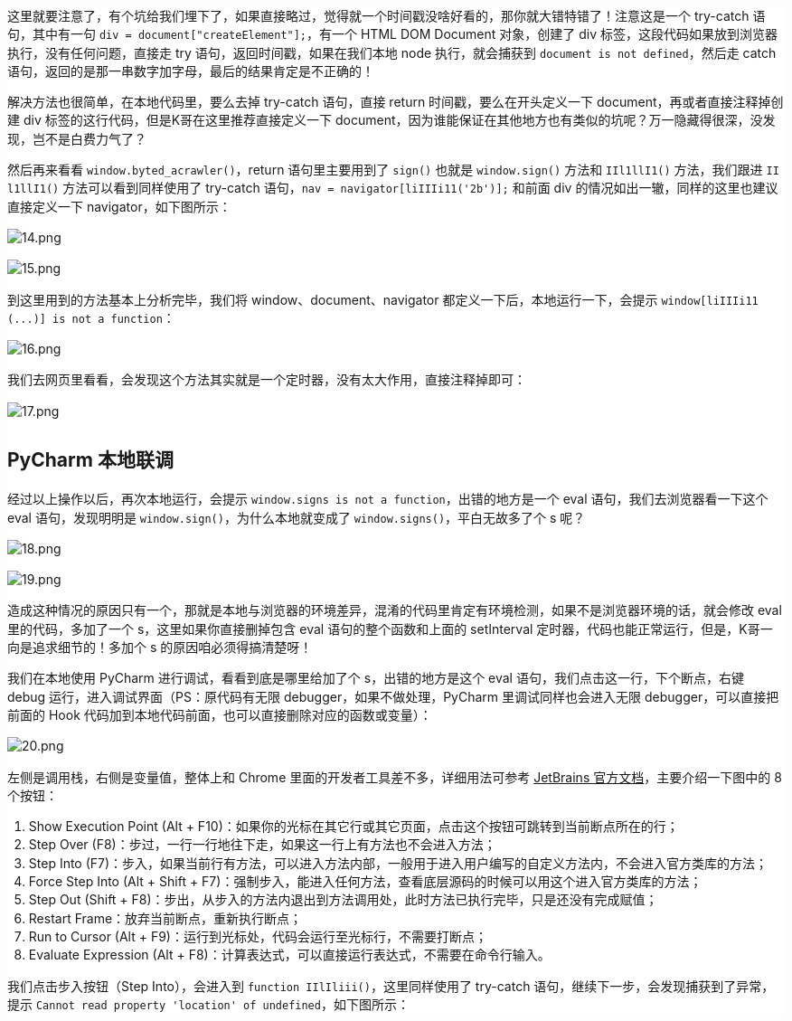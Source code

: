 这里就要注意了，有个坑给我们埋下了，如果直接略过，觉得就一个时间戳没啥好看的，那你就大错特错了！注意这是一个 try-catch 语句，其中有一句 `div = document["createElement"];`，有一个 HTML DOM Document 对象，创建了 div 标签，这段代码如果放到浏览器执行，没有任何问题，直接走 try 语句，返回时间戳，如果在我们本地 node 执行，就会捕获到 `document is not defined`，然后走 catch 语句，返回的是那一串数字加字母，最后的结果肯定是不正确的！

解决方法也很简单，在本地代码里，要么去掉 try-catch 语句，直接 return 时间戳，要么在开头定义一下 document，再或者直接注释掉创建 div 标签的这行代码，但是K哥在这里推荐直接定义一下 document，因为谁能保证在其他地方也有类似的坑呢？万一隐藏得很深，没发现，岂不是白费力气了？

然后再来看看  `window.byted_acrawler()`，return 语句里主要用到了 `sign()` 也就是 `window.sign()` 方法和 `IIl1llI1()` 方法，我们跟进  `IIl1llI1()` 方法可以看到同样使用了 try-catch 语句，`nav = navigator[liIIIi11('2b')];` 和前面 div 的情况如出一辙，同样的这里也建议直接定义一下 navigator，如下图所示：

![14.png](https://s2.loli.net/2021/12/08/dGmLCQTBH2lptR1.png)

![15.png](https://s2.loli.net/2021/12/08/V7sJdKFfuIY5o1r.png)

到这里用到的方法基本上分析完毕，我们将 window、document、navigator 都定义一下后，本地运行一下，会提示 `window[liIIIi11(...)] is not a function`：

![16.png](https://s2.loli.net/2021/12/08/g7MUING2Ft4LbWw.png)

我们去网页里看看，会发现这个方法其实就是一个定时器，没有太大作用，直接注释掉即可：

![17.png](https://s2.loli.net/2021/12/08/wV1XADy4jqoQEYW.png)

## PyCharm 本地联调

经过以上操作以后，再次本地运行，会提示 `window.signs is not a function`，出错的地方是一个 eval 语句，我们去浏览器看一下这个 eval 语句，发现明明是 `window.sign()`，为什么本地就变成了 `window.signs()`，平白无故多了个 s 呢？

![18.png](https://s2.loli.net/2021/12/08/3NFwIuhpQTzAXDf.png)

![19.png](https://s2.loli.net/2021/12/08/WoswIX96gvRLTle.png)

造成这种情况的原因只有一个，那就是本地与浏览器的环境差异，混淆的代码里肯定有环境检测，如果不是浏览器环境的话，就会修改 eval 里的代码，多加了一个 s，这里如果你直接删掉包含 eval 语句的整个函数和上面的 setInterval 定时器，代码也能正常运行，但是，K哥一向是追求细节的！多加个 s 的原因咱必须得搞清楚呀！

我们在本地使用 PyCharm 进行调试，看看到底是哪里给加了个 s，出错的地方是这个 eval 语句，我们点击这一行，下个断点，右键 debug 运行，进入调试界面（PS：原代码有无限 debugger，如果不做处理，PyCharm 里调试同样也会进入无限 debugger，可以直接把前面的 Hook 代码加到本地代码前面，也可以直接删除对应的函数或变量）：

![20.png](https://s2.loli.net/2021/12/08/vAKwDeXM4m5cqRo.png)

左侧是调用栈，右侧是变量值，整体上和 Chrome 里面的开发者工具差不多，详细用法可参考 [JetBrains 官方文档](https://www.jetbrains.com/help/pycharm/debugging-code.html)，主要介绍一下图中的 8 个按钮：

1. Show Execution Point (Alt + F10)：如果你的光标在其它行或其它页面，点击这个按钮可跳转到当前断点所在的行；
2. Step Over (F8)：步过，一行一行地往下走，如果这一行上有方法也不会进入方法；
3. Step Into (F7)：步入，如果当前行有方法，可以进入方法内部，一般用于进入用户编写的自定义方法内，不会进入官方类库的方法；
4. Force Step Into (Alt + Shift + F7)：强制步入，能进入任何方法，查看底层源码的时候可以用这个进入官方类库的方法；
5. Step Out (Shift + F8)：步出，从步入的方法内退出到方法调用处，此时方法已执行完毕，只是还没有完成赋值；
6. Restart Frame：放弃当前断点，重新执行断点；
7. Run to Cursor (Alt + F9)：运行到光标处，代码会运行至光标行，不需要打断点；
8. Evaluate Expression (Alt + F8)：计算表达式，可以直接运行表达式，不需要在命令行输入。

我们点击步入按钮（Step Into），会进入到 `function IIlIliii()`，这里同样使用了 try-catch 语句，继续下一步，会发现捕获到了异常，提示 `Cannot read property 'location' of undefined`，如下图所示：
